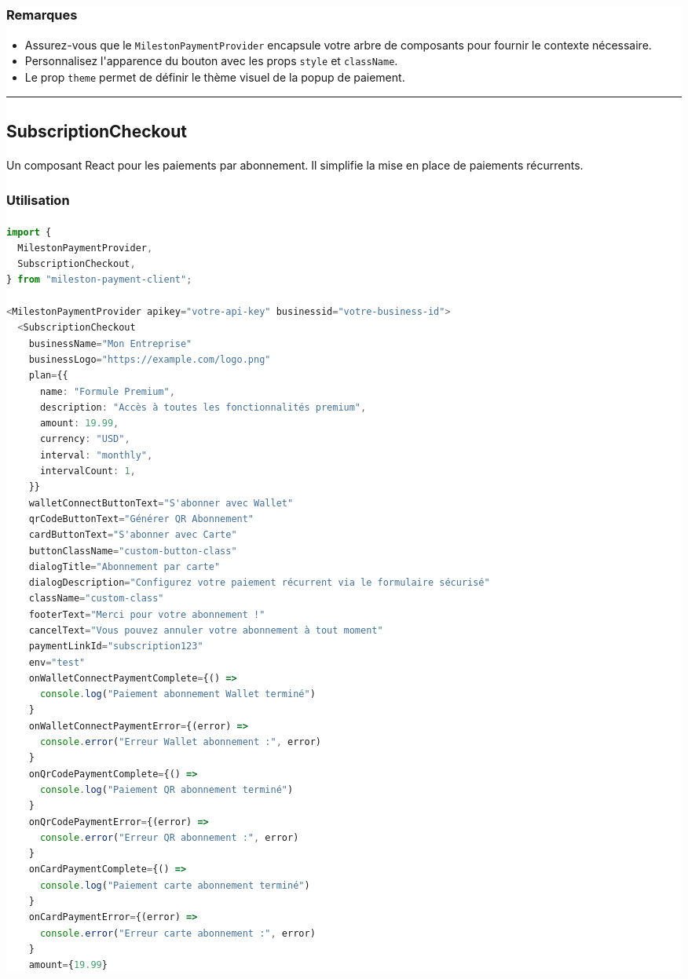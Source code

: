 ### Remarques

- Assurez-vous que le `MilestonPaymentProvider` encapsule votre arbre de composants pour fournir le contexte nécessaire.
- Personnalisez l'apparence du bouton avec les props `style` et `className`.
- Le prop `theme` permet de définir le thème visuel de la popup de paiement.

---

## SubscriptionCheckout

Un composant React pour les paiements par abonnement. Il simplifie la mise en place de paiements récurrents.

### Utilisation

```typescript
import {
  MilestonPaymentProvider,
  SubscriptionCheckout,
} from "mileston-payment-client";

<MilestonPaymentProvider apikey="votre-api-key" businessid="votre-business-id">
  <SubscriptionCheckout
    businessName="Mon Entreprise"
    businessLogo="https://example.com/logo.png"
    plan={{
      name: "Formule Premium",
      description: "Accès à toutes les fonctionnalités premium",
      amount: 19.99,
      currency: "USD",
      interval: "monthly",
      intervalCount: 1,
    }}
    walletConnectButtonText="S'abonner avec Wallet"
    qrCodeButtonText="Générer QR Abonnement"
    cardButtonText="S'abonner avec Carte"
    buttonClassName="custom-button-class"
    dialogTitle="Abonnement par carte"
    dialogDescription="Configurez votre paiement récurrent via le formulaire sécurisé"
    className="custom-class"
    footerText="Merci pour votre abonnement !"
    cancelText="Vous pouvez annuler votre abonnement à tout moment"
    paymentLinkId="subscription123"
    env="test"
    onWalletConnectPaymentComplete={() =>
      console.log("Paiement abonnement Wallet terminé")
    }
    onWalletConnectPaymentError={(error) =>
      console.error("Erreur Wallet abonnement :", error)
    }
    onQrCodePaymentComplete={() =>
      console.log("Paiement QR abonnement terminé")
    }
    onQrCodePaymentError={(error) =>
      console.error("Erreur QR abonnement :", error)
    }
    onCardPaymentComplete={() =>
      console.log("Paiement carte abonnement terminé")
    }
    onCardPaymentError={(error) =>
      console.error("Erreur carte abonnement :", error)
    }
    amount={19.99}
```